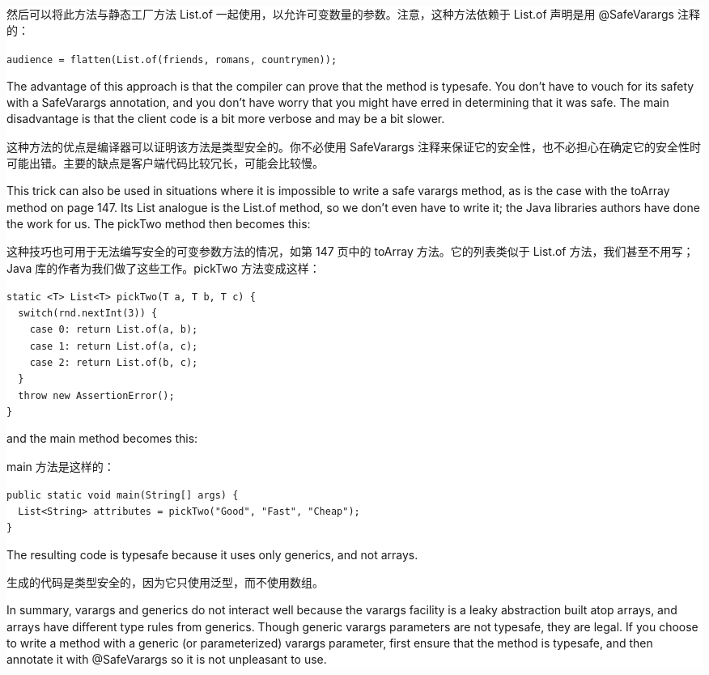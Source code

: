 然后可以将此方法与静态工厂方法 List.of 一起使用，以允许可变数量的参数。注意，这种方法依赖于 List.of 声明是用 @SafeVarargs
注释的：

```
audience = flatten(List.of(friends, romans, countrymen));
```

The advantage of this approach is that the compiler can prove that the method is typesafe. You don’t have to vouch for
its safety with a SafeVarargs annotation, and you don’t have worry that you might have erred in determining that it was
safe. The main disadvantage is that the client code is a bit more verbose and may be a bit slower.

这种方法的优点是编译器可以证明该方法是类型安全的。你不必使用 SafeVarargs
注释来保证它的安全性，也不必担心在确定它的安全性时可能出错。主要的缺点是客户端代码比较冗长，可能会比较慢。

This trick can also be used in situations where it is impossible to write a safe varargs method, as is the case with the
toArray method on page 147. Its List analogue is the List.of method, so we don’t even have to write it; the Java
libraries authors have done the work for us. The pickTwo method then becomes this:

这种技巧也可用于无法编写安全的可变参数方法的情况，如第 147 页中的 toArray 方法。它的列表类似于 List.of 方法，我们甚至不用写；Java
库的作者为我们做了这些工作。pickTwo 方法变成这样：

```
static <T> List<T> pickTwo(T a, T b, T c) {
  switch(rnd.nextInt(3)) {
    case 0: return List.of(a, b);
    case 1: return List.of(a, c);
    case 2: return List.of(b, c);
  }
  throw new AssertionError();
}
```

and the main method becomes this:

main 方法是这样的：

```
public static void main(String[] args) {
  List<String> attributes = pickTwo("Good", "Fast", "Cheap");
}
```

The resulting code is typesafe because it uses only generics, and not arrays.

生成的代码是类型安全的，因为它只使用泛型，而不使用数组。

In summary, varargs and generics do not interact well because the varargs facility is a leaky abstraction built atop
arrays, and arrays have different type rules from generics. Though generic varargs parameters are not typesafe, they are
legal. If you choose to write a method with a generic (or parameterized) varargs parameter, first ensure that the method
is typesafe, and then annotate it with @SafeVarargs so it is not unpleasant to use.
